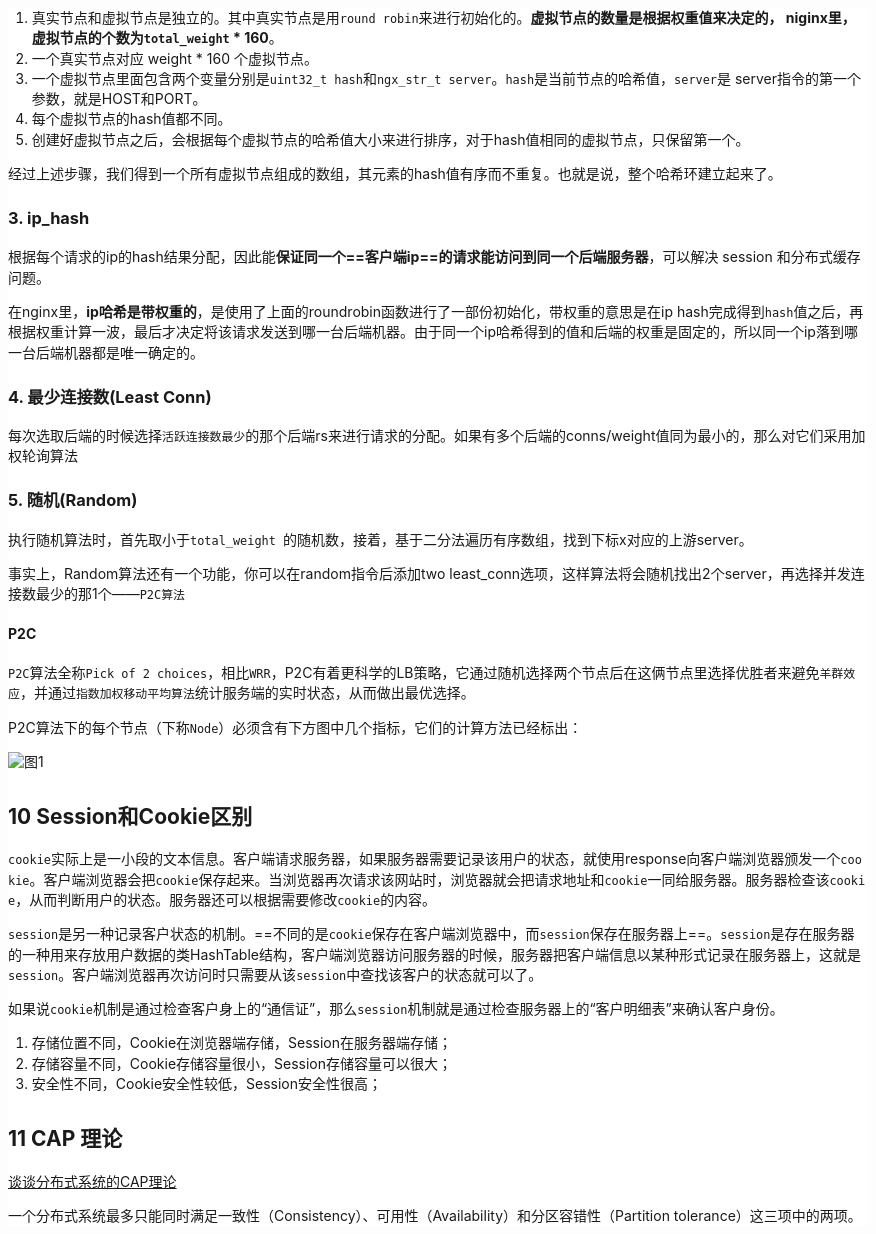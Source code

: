 1. 真实节点和虚拟节点是独立的。其中真实节点是用`round robin`来进行初始化的。**虚拟节点的数量是根据权重值来决定的， niginx里，虚拟节点的个数为`total_weight` * 160**。
2. 一个真实节点对应 weight * 160 个虚拟节点。
3. 一个虚拟节点里面包含两个变量分别是`uint32_t hash`和`ngx_str_t server`。`hash`是当前节点的哈希值，`server`是 server指令的第一个参数，就是HOST和PORT。
4. 每个虚拟节点的hash值都不同。
5. 创建好虚拟节点之后，会根据每个虚拟节点的哈希值大小来进行排序，对于hash值相同的虚拟节点，只保留第一个。

经过上述步骤，我们得到一个所有虚拟节点组成的数组，其元素的hash值有序而不重复。也就是说，整个哈希环建立起来了。

### 3. ip_hash

​	根据每个请求的ip的hash结果分配，因此能**保证同一个==客户端ip==的请求能访问到同一个后端服务器**，可以解决 session 和分布式缓存问题。

​	在nginx里，**ip哈希是带权重的**，是使用了上面的roundrobin函数进行了一部份初始化，带权重的意思是在ip hash完成得到`hash`值之后，再根据权重计算一波，最后才决定将该请求发送到哪一台后端机器。由于同一个ip哈希得到的值和后端的权重是固定的，所以同一个ip落到哪一台后端机器都是唯一确定的。

### 4. 最少连接数(Least Conn)

每次选取后端的时候选择`活跃连接数最少`的那个后端rs来进行请求的分配。如果有多个后端的conns/weight值同为最小的，那么对它们采用加权轮询算法

### 5. 随机(Random)

执行随机算法时，首先取小于`total_weight `的随机数，接着，基于二分法遍历有序数组，找到下标x对应的上游server。

事实上，Random算法还有一个功能，你可以在random指令后添加two least_conn选项，这样算法将会随机找出2个server，再选择并发连接数最少的那1个——`P2C算法`

#### P2C

`P2C`算法全称`Pick of 2 choices`，相比`WRR`，P2C有着更科学的LB策略，它通过随机选择两个节点后在这俩节点里选择优胜者来避免`羊群效应`，并通过`指数加权移动平均算法`统计服务端的实时状态，从而做出最优选择。

P2C算法下的每个节点（下称`Node`）必须含有下方图中几个指标，它们的计算方法已经标出：

<img src="http://myblog.sharemer.com/2020/08/13/20200813-1-1.png?imageView2/0/w/750" alt="图1"  />

## 10 Session和Cookie区别

​	`cookie`实际上是一小段的文本信息。客户端请求服务器，如果服务器需要记录该用户的状态，就使用response向客户端浏览器颁发一个`cookie`。客户端浏览器会把`cookie`保存起来。当浏览器再次请求该网站时，浏览器就会把请求地址和`cookie`一同给服务器。服务器检查该`cookie`，从而判断用户的状态。服务器还可以根据需要修改`cookie`的内容。 

​	`session`是另一种记录客户状态的机制。==不同的是`cookie`保存在客户端浏览器中，而`session`保存在服务器上==。`session`是存在服务器的一种用来存放用户数据的类HashTable结构，客户端浏览器访问服务器的时候，服务器把客户端信息以某种形式记录在服务器上，这就是`session`。客户端浏览器再次访问时只需要从该`session`中查找该客户的状态就可以了。 

如果说`cookie`机制是通过检查客户身上的“通信证”，那么`session`机制就是通过检查服务器上的“客户明细表”来确认客户身份。

1. 存储位置不同，Cookie在浏览器端存储，Session在服务器端存储；
2. 存储容量不同，Cookie存储容量很小，Session存储容量可以很大；
3. 安全性不同，Cookie安全性较低，Session安全性很高；

## 11 CAP 理论

[谈谈分布式系统的CAP理论 ](https://zhuanlan.zhihu.com/p/33999708)

一个分布式系统最多只能同时满足一致性（Consistency）、可用性（Availability）和分区容错性（Partition tolerance）这三项中的两项。
